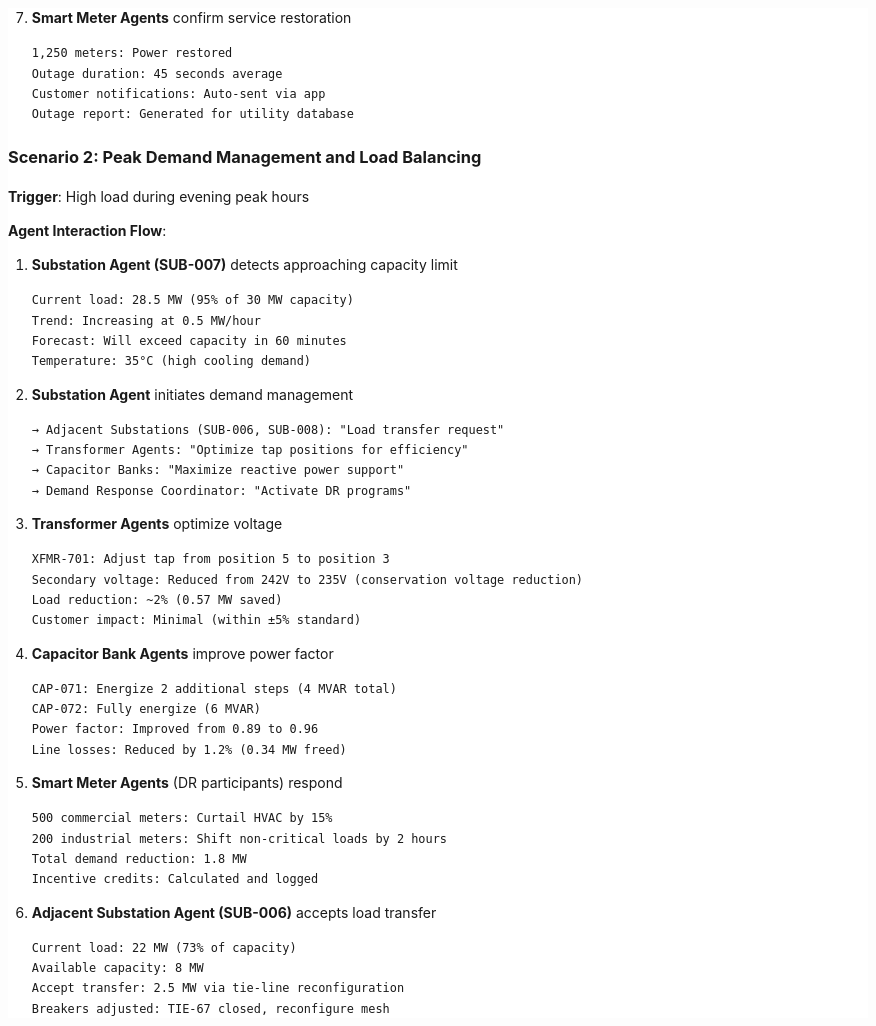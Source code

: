 7. **Smart Meter Agents** confirm service restoration
   ```
   1,250 meters: Power restored
   Outage duration: 45 seconds average
   Customer notifications: Auto-sent via app
   Outage report: Generated for utility database
   ```

### Scenario 2: Peak Demand Management and Load Balancing

**Trigger**: High load during evening peak hours

**Agent Interaction Flow**:

1. **Substation Agent (SUB-007)** detects approaching capacity limit
   ```
   Current load: 28.5 MW (95% of 30 MW capacity)
   Trend: Increasing at 0.5 MW/hour
   Forecast: Will exceed capacity in 60 minutes
   Temperature: 35°C (high cooling demand)
   ```

2. **Substation Agent** initiates demand management
   ```
   → Adjacent Substations (SUB-006, SUB-008): "Load transfer request"
   → Transformer Agents: "Optimize tap positions for efficiency"
   → Capacitor Banks: "Maximize reactive power support"
   → Demand Response Coordinator: "Activate DR programs"
   ```

3. **Transformer Agents** optimize voltage
   ```
   XFMR-701: Adjust tap from position 5 to position 3
   Secondary voltage: Reduced from 242V to 235V (conservation voltage reduction)
   Load reduction: ~2% (0.57 MW saved)
   Customer impact: Minimal (within ±5% standard)
   ```

4. **Capacitor Bank Agents** improve power factor
   ```
   CAP-071: Energize 2 additional steps (4 MVAR total)
   CAP-072: Fully energize (6 MVAR)
   Power factor: Improved from 0.89 to 0.96
   Line losses: Reduced by 1.2% (0.34 MW freed)
   ```

5. **Smart Meter Agents** (DR participants) respond
   ```
   500 commercial meters: Curtail HVAC by 15%
   200 industrial meters: Shift non-critical loads by 2 hours
   Total demand reduction: 1.8 MW
   Incentive credits: Calculated and logged
   ```

6. **Adjacent Substation Agent (SUB-006)** accepts load transfer
   ```
   Current load: 22 MW (73% of capacity)
   Available capacity: 8 MW
   Accept transfer: 2.5 MW via tie-line reconfiguration
   Breakers adjusted: TIE-67 closed, reconfigure mesh
   ```
